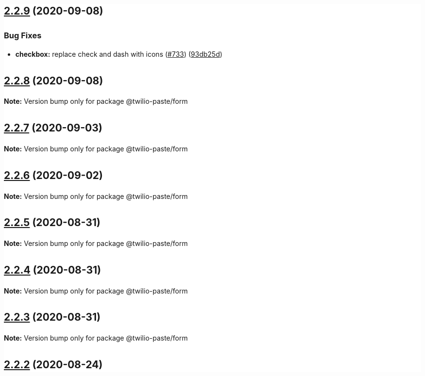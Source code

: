 ## [2.2.9](https://github.com/twilio-labs/paste/compare/@twilio-paste/form@2.2.8...@twilio-paste/form@2.2.9) (2020-09-08)

### Bug Fixes

- **checkbox:** replace check and dash with icons ([#733](https://github.com/twilio-labs/paste/issues/733)) ([93db25d](https://github.com/twilio-labs/paste/commit/93db25da6913bcaadf860c0c88f8e5878047f29f))

## [2.2.8](https://github.com/twilio-labs/paste/compare/@twilio-paste/form@2.2.7...@twilio-paste/form@2.2.8) (2020-09-08)

**Note:** Version bump only for package @twilio-paste/form

## [2.2.7](https://github.com/twilio-labs/paste/compare/@twilio-paste/form@2.2.6...@twilio-paste/form@2.2.7) (2020-09-03)

**Note:** Version bump only for package @twilio-paste/form

## [2.2.6](https://github.com/twilio-labs/paste/compare/@twilio-paste/form@2.2.5...@twilio-paste/form@2.2.6) (2020-09-02)

**Note:** Version bump only for package @twilio-paste/form

## [2.2.5](https://github.com/twilio-labs/paste/compare/@twilio-paste/form@2.2.4...@twilio-paste/form@2.2.5) (2020-08-31)

**Note:** Version bump only for package @twilio-paste/form

## [2.2.4](https://github.com/twilio-labs/paste/compare/@twilio-paste/form@2.2.3...@twilio-paste/form@2.2.4) (2020-08-31)

**Note:** Version bump only for package @twilio-paste/form

## [2.2.3](https://github.com/twilio-labs/paste/compare/@twilio-paste/form@2.2.2...@twilio-paste/form@2.2.3) (2020-08-31)

**Note:** Version bump only for package @twilio-paste/form

## [2.2.2](https://github.com/twilio-labs/paste/compare/@twilio-paste/form@2.2.1...@twilio-paste/form@2.2.2) (2020-08-24)
